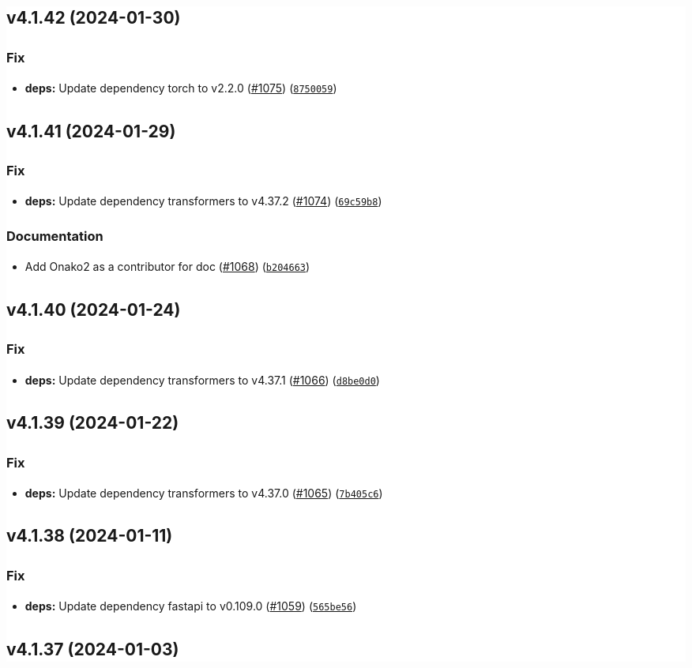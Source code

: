 ## v4.1.42 (2024-01-30)

### Fix

* **deps:** Update dependency torch to v2.2.0 ([#1075](https://github.com/voicepaw/so-vits-svc-fork/issues/1075)) ([`8750059`](https://github.com/voicepaw/so-vits-svc-fork/commit/875005917101170e755b4dca7fe223436fb3e41e))

## v4.1.41 (2024-01-29)

### Fix

* **deps:** Update dependency transformers to v4.37.2 ([#1074](https://github.com/voicepaw/so-vits-svc-fork/issues/1074)) ([`69c59b8`](https://github.com/voicepaw/so-vits-svc-fork/commit/69c59b8180cd489f30b5f13bc037c9928e1e65ba))

### Documentation

* Add Onako2 as a contributor for doc ([#1068](https://github.com/voicepaw/so-vits-svc-fork/issues/1068)) ([`b204663`](https://github.com/voicepaw/so-vits-svc-fork/commit/b204663d36a1bf1ed5a2af23866824ed9c5dce43))

## v4.1.40 (2024-01-24)

### Fix

* **deps:** Update dependency transformers to v4.37.1 ([#1066](https://github.com/voicepaw/so-vits-svc-fork/issues/1066)) ([`d8be0d0`](https://github.com/voicepaw/so-vits-svc-fork/commit/d8be0d01361a00fb71477daab666a75a33d0fd49))

## v4.1.39 (2024-01-22)

### Fix

* **deps:** Update dependency transformers to v4.37.0 ([#1065](https://github.com/voicepaw/so-vits-svc-fork/issues/1065)) ([`7b405c6`](https://github.com/voicepaw/so-vits-svc-fork/commit/7b405c6daff500c4f60f37cc430cbf364e95bd26))

## v4.1.38 (2024-01-11)

### Fix

* **deps:** Update dependency fastapi to v0.109.0 ([#1059](https://github.com/voicepaw/so-vits-svc-fork/issues/1059)) ([`565be56`](https://github.com/voicepaw/so-vits-svc-fork/commit/565be56fcc4c62e4f2099db8108bb2c982326411))

## v4.1.37 (2024-01-03)
